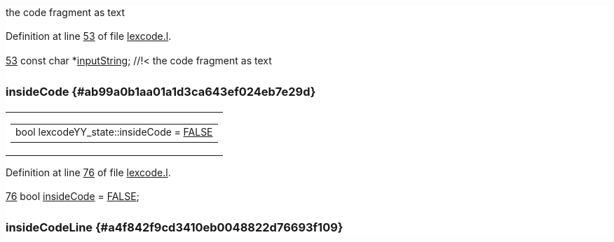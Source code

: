 <div class="doxyMemberDoc">
<p>the code fragment as text</p>

<p>Definition at line <a href="/web-doxygen/docs/api/files/src/lexcode-l/#l00053">53</a> of file <a href="/web-doxygen/docs/api/files/src/lexcode-l">lexcode.l</a>.</p>

<div class="doxyProgramListing">

<div class="doxyCodeLine"><span class="doxyLineNumber"><a href="#ab46f4152263f7b52ecba731f2e9e1573">53</a></span><span class="doxyLineContent"><span class="doxyHighlight">     </span><span class="doxyHighlightKeyword">const</span><span class="doxyHighlight"> </span><span class="doxyHighlightKeywordType">char</span><span class="doxyHighlight">   *<a href="#ab46f4152263f7b52ecba731f2e9e1573">inputString</a>;     </span><span class="doxyHighlightComment">//!&lt; the code fragment as text</span></span></div>

</div>

</div>
</div>

### insideCode {#ab99a0b1aa01a1d3ca643ef024eb7e29d}

<div class="doxyMemberItem">
<div class="doxyMemberProto">
<table class="doxyMemberLabels">
<tr class="doxyMemberLabels">
<td class="doxyMemberLabelsLeft">
<table class="doxyMemberName">
<tr>
<td class="doxyMemberName">bool lexcodeYY_state::insideCode = <a href="/web-doxygen/docs/api/files/src/qcstring-h/#aa93f0eb578d23995850d61f7d61c55c1">FALSE</a></td>
</tr>
</table>
</td>
</tr>
</table>
</div>
<div class="doxyMemberDoc">


<p>Definition at line <a href="/web-doxygen/docs/api/files/src/lexcode-l/#l00076">76</a> of file <a href="/web-doxygen/docs/api/files/src/lexcode-l">lexcode.l</a>.</p>

<div class="doxyProgramListing">

<div class="doxyCodeLine"><span class="doxyLineNumber"><a href="#ab99a0b1aa01a1d3ca643ef024eb7e29d">76</a></span><span class="doxyLineContent"><span class="doxyHighlight">     </span><span class="doxyHighlightKeywordType">bool</span><span class="doxyHighlight">          <a href="#ab99a0b1aa01a1d3ca643ef024eb7e29d">insideCode</a> = <a href="/web-doxygen/docs/api/files/src/qcstring-h/#aa93f0eb578d23995850d61f7d61c55c1">FALSE</a>;</span></span></div>

</div>

</div>
</div>

### insideCodeLine {#a4f842f9cd3410eb0048822d76693f109}
